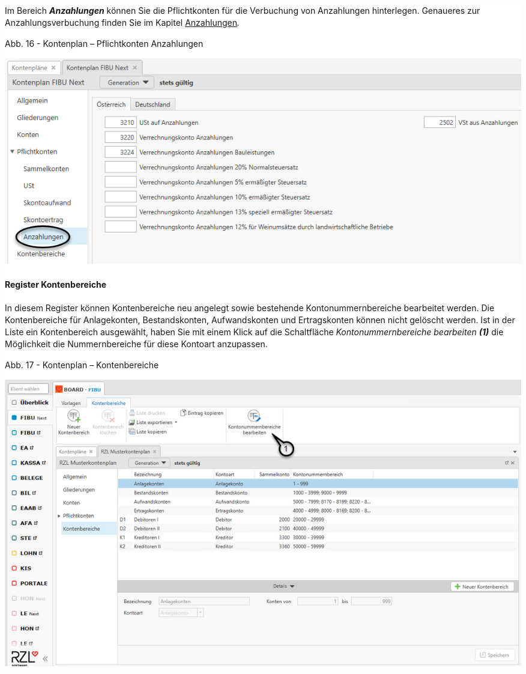 Im Bereich ***Anzahlungen*** können Sie die Pflichtkonten für die Verbuchung von Anzahlungen hinterlegen. Genaueres zur Anzahlungsverbuchung finden Sie im Kapitel [Anzahlungen](FIBUNext/Anzahlungen.md)*.*

Abb. 16 - Kontenplan – Pflichtkonten Anzahlungen

![Image](<img/NeuesElement81.png>)

#### Register Kontenbereiche

In diesem Register können Kontenbereiche neu angelegt sowie bestehende Kontonummernbereiche bearbeitet werden. Die Kontenbereiche für Anlagekonten, Bestandskonten, Aufwandskonten und Ertragskonten können nicht gelöscht werden. Ist in der Liste ein Kontenbereich ausgewählt, haben Sie mit einem Klick auf die Schaltfläche *Kontonummernbereiche bearbeiten **(1)*** die Möglichkeit die Nummernbereiche für diese Kontoart anzupassen.

Abb. 17 - Kontenplan – Kontenbereiche

![Image](<img/NeuesElement102.png>)
